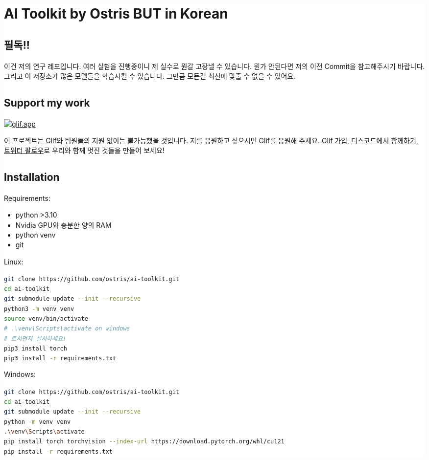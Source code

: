 # AI Toolkit by Ostris BUT in Korean

## 필독!!
이건 저의 연구 레포입니다. 여러 실험을 진행중이니 제 실수로 뭔갈 고장낼 수 있습니다.
뭔가 안된다면 저의 이전 Commit을 참고해주시기 바랍니다.
그리고 이 저장소가 많은 모델들을 학습시킬 수 있습니다. 그만큼 모든걸 최신에 맞출 수 없을 수 있어요.

## Support my work

<a href="https://glif.app" target="_blank">
<img alt="glif.app" src="https://raw.githubusercontent.com/ostris/ai-toolkit/main/assets/glif.svg?v=1" width="256" height="auto">
</a>

이 프로젝트는 [Glif](https://glif.app/)와 팀원들의 지원 없이는 불가능했을 것입니다.
저를 응원하고 싶으시면 Glif를 응원해 주세요. [Glif 가입](https://glif.app/),
[디스코드에서 함께하기](https://discord.com/invite/nuR9zZ2nsh), [트위터 팔로우](https://x.com/heyglif)로 우리와 함께 멋진 것들을 만들어 보세요!

## Installation

Requirements:
- python >3.10
- Nvidia GPU와 충분한 양의 RAM
- python venv
- git

Linux:
```bash
git clone https://github.com/ostris/ai-toolkit.git
cd ai-toolkit
git submodule update --init --recursive
python3 -m venv venv
source venv/bin/activate
# .\venv\Scripts\activate on windows
# 토치먼저 설치하세요!
pip3 install torch
pip3 install -r requirements.txt
```

Windows:
```bash
git clone https://github.com/ostris/ai-toolkit.git
cd ai-toolkit
git submodule update --init --recursive
python -m venv venv
.\venv\Scripts\activate
pip install torch torchvision --index-url https://download.pytorch.org/whl/cu121
pip install -r requirements.txt
```
